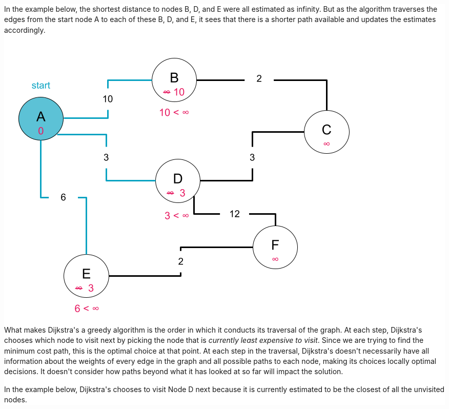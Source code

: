 In the example below, the shortest distance to nodes B, D, and E were all estimated as infinity. But as the algorithm traverses the edges from the start node A to each of these B, D, and E, it sees that there is a shorter path available and updates the estimates accordingly. 

![Edge relaxation in Dijkstra's](./images/dijkstras-2.png)

What makes Dijkstra's a greedy algorithm is the order in which it conducts its traversal of the graph. At each step, Dijkstra's chooses which node to visit next by picking the node that is _currently least expensive to visit_. Since we are trying to find the minimum cost path, this is the optimal choice at that point. At each step in the traversal, Dijkstra's doesn't necessarily have all information about the weights of every edge in the graph and all possible paths to each node, making its choices locally optimal decisions. It doesn't consider how paths beyond what it has looked at so far will impact the solution.

In the example below, Dijkstra's chooses to visit Node D next because it is currently estimated to be the closest of all the unvisited nodes.
